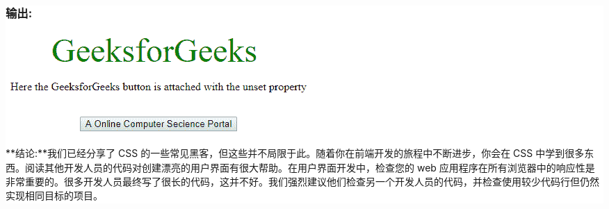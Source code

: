 ### 输出:

![](img/5b5d2fc1fcbf664b345db61bdf0d0ade.png)

**结论:**我们已经分享了 CSS 的一些常见黑客，但这些并不局限于此。随着你在前端开发的旅程中不断进步，你会在 CSS 中学到很多东西。阅读其他开发人员的代码对创建漂亮的用户界面有很大帮助。在用户界面开发中，检查您的 web 应用程序在所有浏览器中的响应性是非常重要的。很多开发人员最终写了很长的代码，这并不好。我们强烈建议他们检查另一个开发人员的代码，并检查使用较少代码行但仍然实现相同目标的项目。